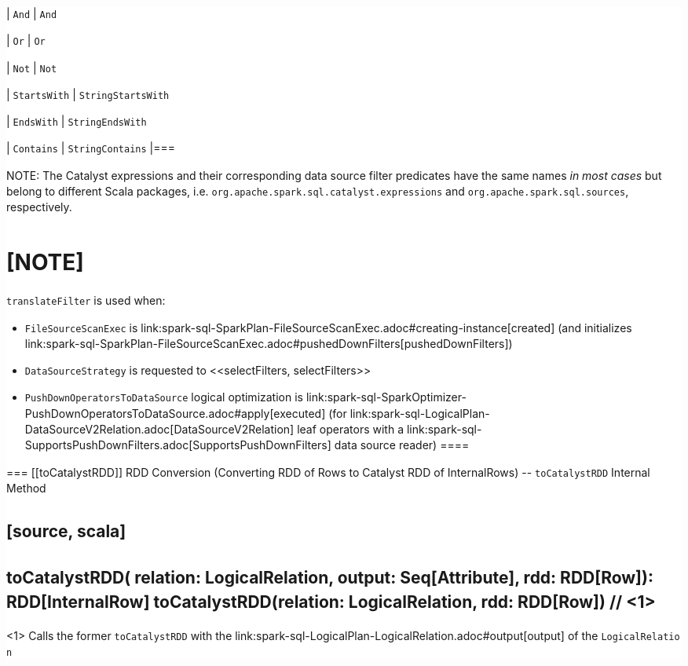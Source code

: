 | `And`
| `And`

| `Or`
| `Or`

| `Not`
| `Not`

| `StartsWith`
| `StringStartsWith`

| `EndsWith`
| `StringEndsWith`

| `Contains`
| `StringContains`
|===

NOTE: The Catalyst expressions and their corresponding data source filter predicates have the same names _in most cases_ but belong to different Scala packages, i.e. `org.apache.spark.sql.catalyst.expressions` and `org.apache.spark.sql.sources`, respectively.

[NOTE]
====
`translateFilter` is used when:

* `FileSourceScanExec` is link:spark-sql-SparkPlan-FileSourceScanExec.adoc#creating-instance[created] (and initializes link:spark-sql-SparkPlan-FileSourceScanExec.adoc#pushedDownFilters[pushedDownFilters])

* `DataSourceStrategy` is requested to <<selectFilters, selectFilters>>

* `PushDownOperatorsToDataSource` logical optimization is link:spark-sql-SparkOptimizer-PushDownOperatorsToDataSource.adoc#apply[executed] (for link:spark-sql-LogicalPlan-DataSourceV2Relation.adoc[DataSourceV2Relation] leaf operators with a link:spark-sql-SupportsPushDownFilters.adoc[SupportsPushDownFilters] data source reader)
====

=== [[toCatalystRDD]] RDD Conversion (Converting RDD of Rows to Catalyst RDD of InternalRows) -- `toCatalystRDD` Internal Method

[source, scala]
----
toCatalystRDD(
  relation: LogicalRelation,
  output: Seq[Attribute],
  rdd: RDD[Row]): RDD[InternalRow]
toCatalystRDD(relation: LogicalRelation, rdd: RDD[Row]) // <1>
----
<1> Calls the former `toCatalystRDD` with the link:spark-sql-LogicalPlan-LogicalRelation.adoc#output[output] of the `LogicalRelation`
